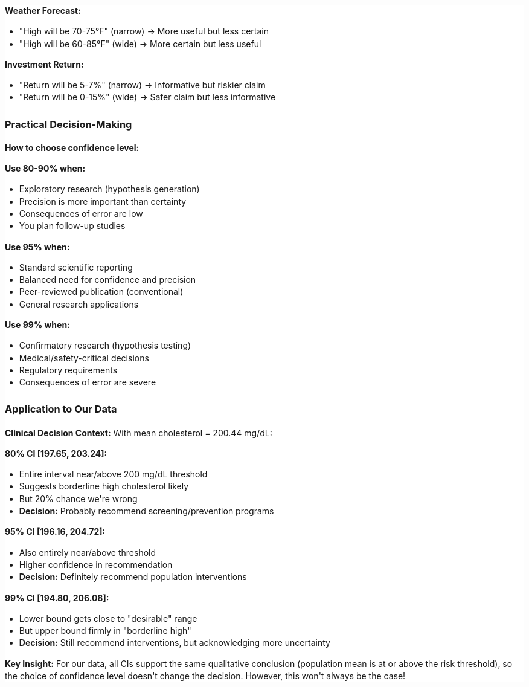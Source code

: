 **Weather Forecast:**
- "High will be 70-75°F" (narrow) → More useful but less certain
- "High will be 60-85°F" (wide) → More certain but less useful

**Investment Return:**
- "Return will be 5-7%" (narrow) → Informative but riskier claim
- "Return will be 0-15%" (wide) → Safer claim but less informative

### Practical Decision-Making

**How to choose confidence level:**

**Use 80-90% when:**
- Exploratory research (hypothesis generation)
- Precision is more important than certainty
- Consequences of error are low
- You plan follow-up studies

**Use 95% when:**
- Standard scientific reporting
- Balanced need for confidence and precision
- Peer-reviewed publication (conventional)
- General research applications

**Use 99% when:**
- Confirmatory research (hypothesis testing)
- Medical/safety-critical decisions
- Regulatory requirements
- Consequences of error are severe

### Application to Our Data

**Clinical Decision Context:**
With mean cholesterol = 200.44 mg/dL:

**80% CI [197.65, 203.24]:**
- Entire interval near/above 200 mg/dL threshold
- Suggests borderline high cholesterol likely
- But 20% chance we're wrong
- **Decision:** Probably recommend screening/prevention programs

**95% CI [196.16, 204.72]:**
- Also entirely near/above threshold
- Higher confidence in recommendation
- **Decision:** Definitely recommend population interventions

**99% CI [194.80, 206.08]:**
- Lower bound gets close to "desirable" range
- But upper bound firmly in "borderline high"
- **Decision:** Still recommend interventions, but acknowledging more uncertainty

**Key Insight:**
For our data, all CIs support the same qualitative conclusion (population mean is at 
or above the risk threshold), so the choice of confidence level doesn't change the 
decision. However, this won't always be the case!
